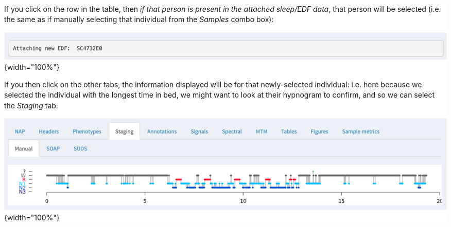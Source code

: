 If you click on the row in the table, then _if that person is present in the attached sleep/EDF data_, that person will be selected (i.e. the same as if manually selecting that individual from the _Samples_ combo box):

![img](img/nap/nap-20.png){width="100%"}

If you then click on the other tabs, the information displayed will be for that newly-selected individual: i.e. here because
we selected the individual with the longest time in bed, we might want to look at their hypnogram to confirm, and so we can select the _Staging_ tab:

![img](img/nap/nap-21.png){width="100%"}







